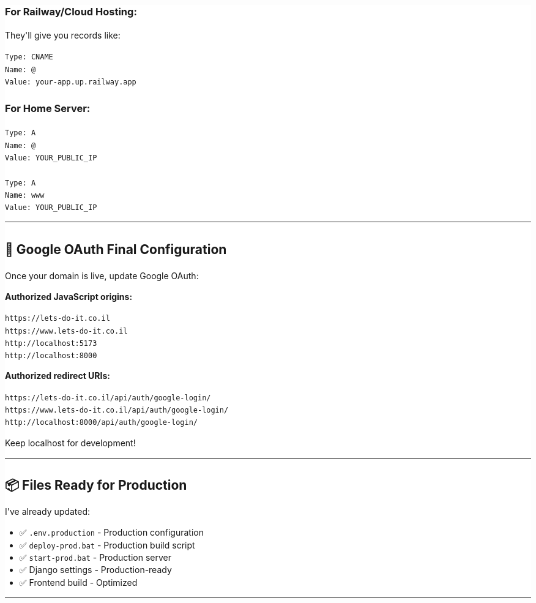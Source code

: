 ### **For Railway/Cloud Hosting:**

They'll give you records like:
```
Type: CNAME
Name: @
Value: your-app.up.railway.app
```

### **For Home Server:**

```
Type: A
Name: @
Value: YOUR_PUBLIC_IP

Type: A
Name: www
Value: YOUR_PUBLIC_IP
```

---

## 🔐 **Google OAuth Final Configuration**

Once your domain is live, update Google OAuth:

**Authorized JavaScript origins:**
```
https://lets-do-it.co.il
https://www.lets-do-it.co.il
http://localhost:5173
http://localhost:8000
```

**Authorized redirect URIs:**
```
https://lets-do-it.co.il/api/auth/google-login/
https://www.lets-do-it.co.il/api/auth/google-login/
http://localhost:8000/api/auth/google-login/
```

Keep localhost for development!

---

## 📦 **Files Ready for Production**

I've already updated:
- ✅ `.env.production` - Production configuration
- ✅ `deploy-prod.bat` - Production build script
- ✅ `start-prod.bat` - Production server
- ✅ Django settings - Production-ready
- ✅ Frontend build - Optimized

---